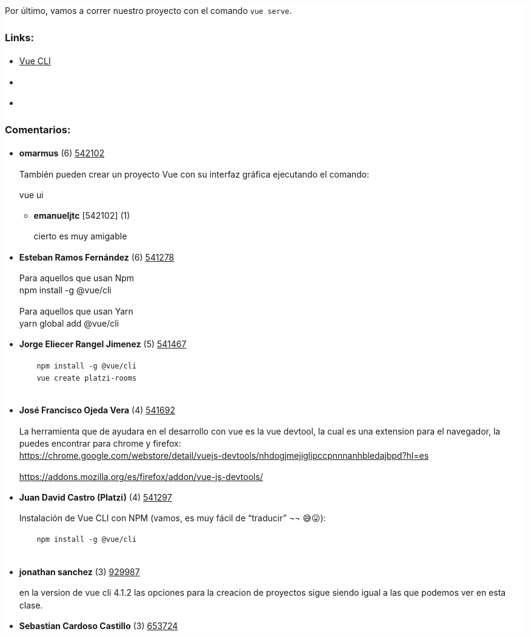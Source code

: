 Por último, vamos a correr nuestro proyecto con el comando `vue serve`.

### Links:

* [Vue CLI](http://cli.vuejs.org)

* [](https://yarnpkg.com)

* [](https://yarnpkg.com)

### Comentarios:

* **omarmus** (6) [542102](https://platzi.com/comentario/542102/) 

	También pueden crear un proyecto Vue con su interfaz gráfica ejecutando el comando:
	
	vue ui

	* **emanueljtc** [542102] (1)

		cierto es muy amigable

* **Esteban Ramos Fernández** (6) [541278](https://platzi.com/comentario/541278/) 

	Para aquellos que usan Npm  
	npm install -g @vue/cli
	
	Para aquellos que usan Yarn  
	yarn global add @vue/cli

* **Jorge Eliecer Rangel Jimenez** (5) [541467](https://platzi.com/comentario/541467/) 

	```
	    npm install -g @vue/cli
	    vue create platzi-rooms
	    
	```

* **José Francisco Ojeda Vera** (4) [541692](https://platzi.com/comentario/541692/) 

	La herramienta que de ayudara en el desarrollo con vue es la vue devtool, la cual es una extension para el navegador, la puedes encontrar para chrome y firefox:  
	<https://chrome.google.com/webstore/detail/vuejs-devtools/nhdogjmejiglipccpnnnanhbledajbpd?hl=es>
	
	<https://addons.mozilla.org/es/firefox/addon/vue-js-devtools/>

* **Juan David Castro (Platzi)** (4) [541297](https://platzi.com/comentario/541297/) 

	Instalación de Vue CLI con NPM (vamos, es muy fácil de “traducir” ¬¬ 😅😛):
	``` 
	    npm install -g @vue/cli
	    
	```

* **jonathan sanchez** (3) [929987](https://platzi.com/comentario/929987/) 

	en la version de vue cli 4.1.2 las opciones para la creacion de proyectos sigue siendo igual a las que podemos ver en esta clase.

* **Sebastian Cardoso Castillo** (3) [653724](https://platzi.com/comentario/653724/) 
